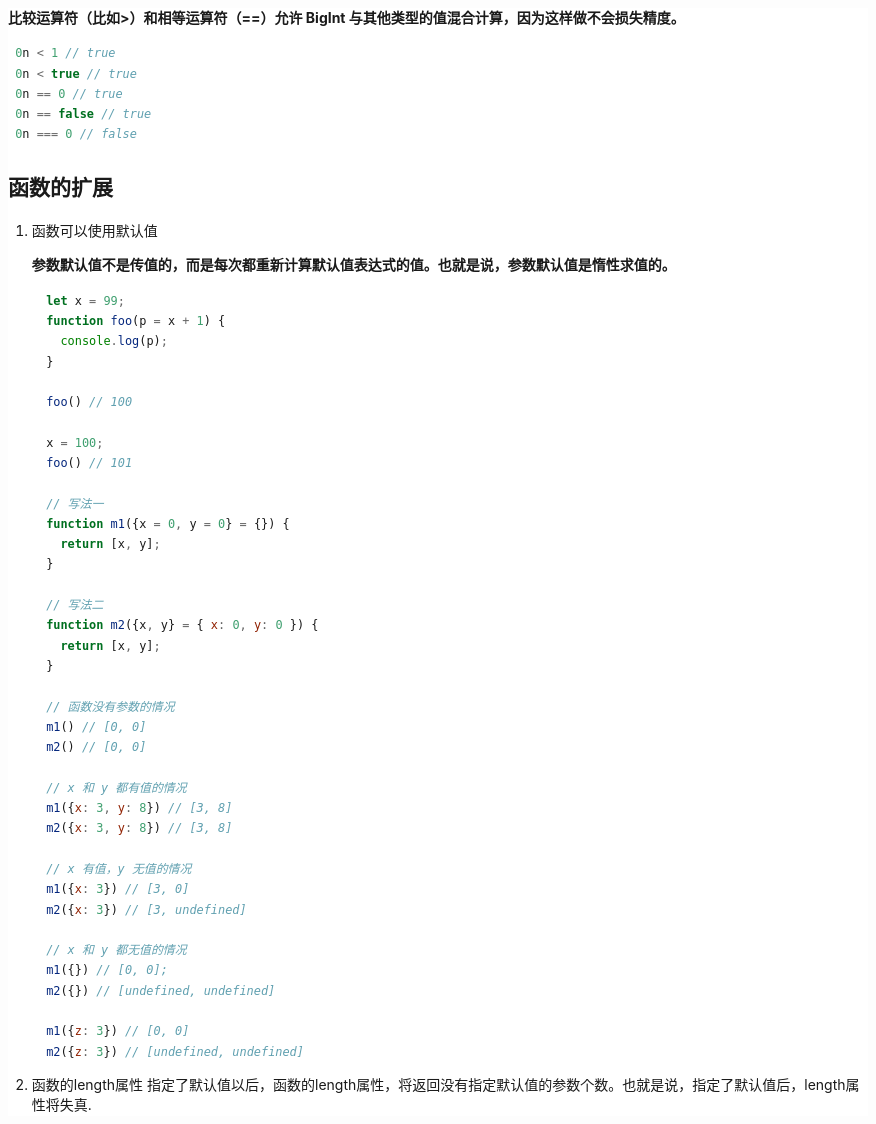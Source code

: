    **比较运算符（比如>）和相等运算符（==）允许 BigInt 与其他类型的值混合计算，因为这样做不会损失精度。**
   ``` JavaScript
    0n < 1 // true
    0n < true // true
    0n == 0 // true
    0n == false // true
    0n === 0 // false
   ```

## 函数的扩展

1. 函数可以使用默认值

    **参数默认值不是传值的，而是每次都重新计算默认值表达式的值。也就是说，参数默认值是惰性求值的。**
    ``` JavaScript
      let x = 99;
      function foo(p = x + 1) {
        console.log(p);
      }

      foo() // 100

      x = 100;
      foo() // 101

      // 写法一
      function m1({x = 0, y = 0} = {}) {
        return [x, y];
      }

      // 写法二
      function m2({x, y} = { x: 0, y: 0 }) {
        return [x, y];
      }

      // 函数没有参数的情况
      m1() // [0, 0]
      m2() // [0, 0]

      // x 和 y 都有值的情况
      m1({x: 3, y: 8}) // [3, 8]
      m2({x: 3, y: 8}) // [3, 8]

      // x 有值，y 无值的情况
      m1({x: 3}) // [3, 0]
      m2({x: 3}) // [3, undefined]

      // x 和 y 都无值的情况
      m1({}) // [0, 0];
      m2({}) // [undefined, undefined]

      m1({z: 3}) // [0, 0]
      m2({z: 3}) // [undefined, undefined]
    ```

2. 函数的length属性  指定了默认值以后，函数的length属性，将返回没有指定默认值的参数个数。也就是说，指定了默认值后，length属性将失真.
    